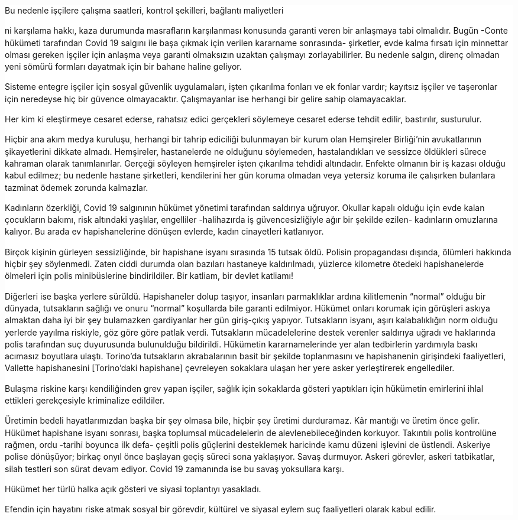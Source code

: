 Bu nedenle işçilere çalışma saatleri, kontrol şekilleri, bağlantı maliyetleri

ni karşılama hakkı, kaza durumunda masrafların karşılanması konusunda garanti veren bir anlaşmaya tabi olmalıdır. Bugün -Conte hükümeti tarafından Covid 19 salgını ile başa çıkmak için verilen kararname sonrasında- şirketler, evde kalma fırsatı için minnettar olması gereken işçiler için anlaşma veya garanti olmaksızın uzaktan çalışmayı zorlayabilirler. Bu nedenle salgın, direnç olmadan yeni sömürü formları dayatmak için bir bahane haline geliyor.

Sisteme entegre işçiler için sosyal güvenlik uygulamaları, işten çıkarılma fonları ve ek fonlar vardır; kayıtsız işçiler ve taşeronlar için neredeyse hiç bir güvence olmayacaktır. Çalışmayanlar ise herhangi bir gelire sahip olamayacaklar.

Her kim ki eleştirmeye cesaret ederse, rahatsız edici gerçekleri söylemeye cesaret ederse tehdit edilir, bastırılır, susturulur.

Hiçbir ana akım medya kuruluşu, herhangi bir tahrip ediciliği bulunmayan bir kurum olan Hemşireler Birliği’nin avukatlarının şikayetlerini dikkate almadı. Hemşireler, hastanelerde ne olduğunu söylemeden, hastalandıkları ve sessizce öldükleri sürece kahraman olarak tanımlanırlar. Gerçeği söyleyen hemşireler işten çıkarılma tehdidi altındadır. Enfekte olmanın bir iş kazası olduğu kabul edilmez; bu nedenle hastane şirketleri, kendilerini her gün koruma olmadan veya yetersiz koruma ile çalışırken bulanlara tazminat ödemek zorunda kalmazlar.

Kadınların özerkliği, Covid 19 salgınının hükümet yönetimi tarafından saldırıya uğruyor. Okullar kapalı olduğu için evde kalan çocukların bakımı, risk altındaki yaşlılar, engelliler -halihazırda iş güvencesizliğiyle ağır bir şekilde ezilen- kadınların omuzlarına kalıyor. Bu arada ev hapishanelerine dönüşen evlerde, kadın cinayetleri katlanıyor.

Birçok kişinin gürleyen sessizliğinde, bir hapishane isyanı sırasında 15 tutsak öldü. Polisin propagandası dışında, ölümleri hakkında hiçbir şey söylenmedi. Zaten ciddi durumda olan bazıları hastaneye kaldırılmadı, yüzlerce kilometre ötedeki hapishanelerde ölmeleri için polis minibüslerine bindirildiler. Bir katliam, bir devlet katliamı!

Diğerleri ise başka yerlere sürüldü. Hapishaneler dolup taşıyor, insanları parmaklıklar ardına kilitlemenin “normal” olduğu bir dünyada, tutsakların sağlığı ve onuru “normal” koşullarda bile garanti edilmiyor. Hükümet onları korumak için görüşleri askıya almaktan daha iyi bir şey bulamazken gardiyanlar her gün giriş-çıkış yapıyor. Tutsakların isyanı, aşırı kalabalıklığın norm olduğu yerlerde yayılma riskiyle, göz göre göre patlak verdi. Tutsakların mücadelelerine destek verenler saldırıya uğradı ve haklarında polis tarafından suç duyurusunda bulunulduğu bildirildi. Hükümetin kararnamelerinde yer alan tedbirlerin yardımıyla baskı acımasız boyutlara ulaştı. Torino’da tutsakların akrabalarının basit bir şekilde toplanmasını ve hapishanenin girişindeki faaliyetleri, Vallette hapishanesini \[Torino’daki hapishane\] çevreleyen sokaklara ulaşan her yere asker yerleştirerek engellediler.

Bulaşma riskine karşı kendiliğinden grev yapan işçiler, sağlık için sokaklarda gösteri yaptıkları için hükümetin emirlerini ihlal ettikleri gerekçesiyle kriminalize edildiler.

Üretimin bedeli hayatlarımızdan başka bir şey olmasa bile, hiçbir şey üretimi durduramaz. Kâr mantığı ve üretim önce gelir. Hükümet hapishane isyanı sonrası, başka toplumsal mücadelelerin de alevlenebileceğinden korkuyor. Takıntılı polis kontrolüne rağmen, ordu -tarihi boyunca ilk defa- çeşitli polis güçlerini desteklemek haricinde kamu düzeni işlevini de üstlendi. Askeriye polise dönüşüyor; birkaç onyıl önce başlayan geçiş süreci sona yaklaşıyor. Savaş durmuyor. Askeri görevler, askeri tatbikatlar, silah testleri son sürat devam ediyor. Covid 19 zamanında ise bu savaş yoksullara karşı.

Hükümet her türlü halka açık gösteri ve siyasi toplantıyı yasakladı.

Efendin için hayatını riske atmak sosyal bir görevdir, kültürel ve siyasal eylem suç faaliyetleri olarak kabul edilir.
